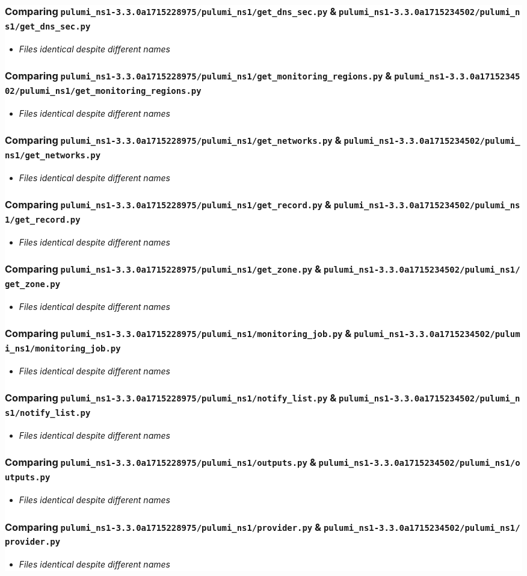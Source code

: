 ### Comparing `pulumi_ns1-3.3.0a1715228975/pulumi_ns1/get_dns_sec.py` & `pulumi_ns1-3.3.0a1715234502/pulumi_ns1/get_dns_sec.py`

 * *Files identical despite different names*

### Comparing `pulumi_ns1-3.3.0a1715228975/pulumi_ns1/get_monitoring_regions.py` & `pulumi_ns1-3.3.0a1715234502/pulumi_ns1/get_monitoring_regions.py`

 * *Files identical despite different names*

### Comparing `pulumi_ns1-3.3.0a1715228975/pulumi_ns1/get_networks.py` & `pulumi_ns1-3.3.0a1715234502/pulumi_ns1/get_networks.py`

 * *Files identical despite different names*

### Comparing `pulumi_ns1-3.3.0a1715228975/pulumi_ns1/get_record.py` & `pulumi_ns1-3.3.0a1715234502/pulumi_ns1/get_record.py`

 * *Files identical despite different names*

### Comparing `pulumi_ns1-3.3.0a1715228975/pulumi_ns1/get_zone.py` & `pulumi_ns1-3.3.0a1715234502/pulumi_ns1/get_zone.py`

 * *Files identical despite different names*

### Comparing `pulumi_ns1-3.3.0a1715228975/pulumi_ns1/monitoring_job.py` & `pulumi_ns1-3.3.0a1715234502/pulumi_ns1/monitoring_job.py`

 * *Files identical despite different names*

### Comparing `pulumi_ns1-3.3.0a1715228975/pulumi_ns1/notify_list.py` & `pulumi_ns1-3.3.0a1715234502/pulumi_ns1/notify_list.py`

 * *Files identical despite different names*

### Comparing `pulumi_ns1-3.3.0a1715228975/pulumi_ns1/outputs.py` & `pulumi_ns1-3.3.0a1715234502/pulumi_ns1/outputs.py`

 * *Files identical despite different names*

### Comparing `pulumi_ns1-3.3.0a1715228975/pulumi_ns1/provider.py` & `pulumi_ns1-3.3.0a1715234502/pulumi_ns1/provider.py`

 * *Files identical despite different names*
